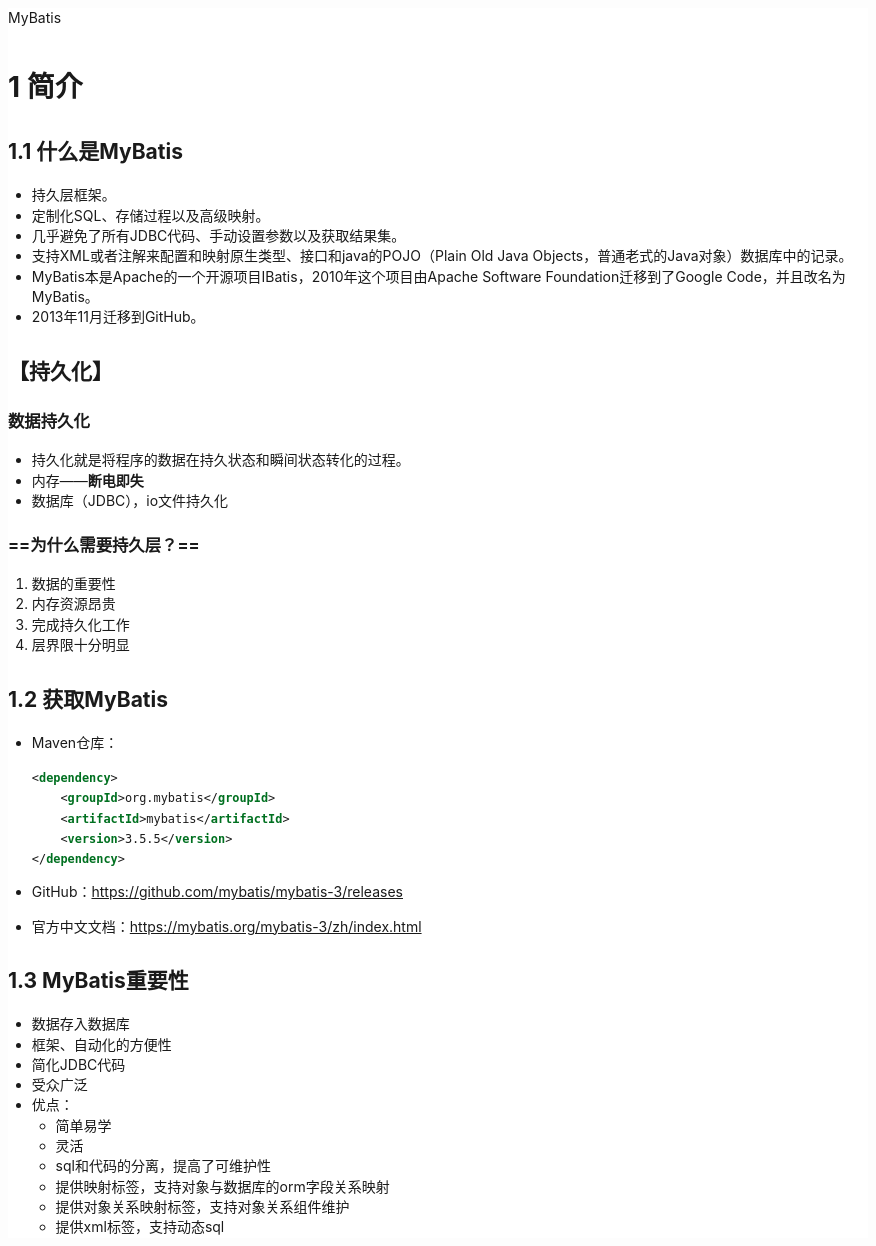 MyBatis

# 1 简介

## 1.1 什么是MyBatis

- 持久层框架。
- 定制化SQL、存储过程以及高级映射。
- 几乎避免了所有JDBC代码、手动设置参数以及获取结果集。
- 支持XML或者注解来配置和映射原生类型、接口和java的POJO（Plain Old Java Objects，普通老式的Java对象）数据库中的记录。
- MyBatis本是Apache的一个开源项目IBatis，2010年这个项目由Apache Software Foundation迁移到了Google Code，并且改名为MyBatis。
- 2013年11月迁移到GitHub。



## 【持久化】

### 数据持久化

- 持久化就是将程序的数据在持久状态和瞬间状态转化的过程。
- 内存——**断电即失**
- 数据库（JDBC），io文件持久化

### ==为什么需要持久层？==

1. 数据的重要性
2. 内存资源昂贵
3. 完成持久化工作
4. 层界限十分明显



## 1.2 获取MyBatis

- Maven仓库：

  ```xml
  <dependency>
      <groupId>org.mybatis</groupId>
      <artifactId>mybatis</artifactId>
      <version>3.5.5</version>
  </dependency>
  ```

- GitHub：https://github.com/mybatis/mybatis-3/releases

- 官方中文文档：https://mybatis.org/mybatis-3/zh/index.html



## 1.3 MyBatis重要性

- 数据存入数据库
- 框架、自动化的方便性
- 简化JDBC代码
- 受众广泛
- 优点：
  - 简单易学
  - 灵活
  - sql和代码的分离，提高了可维护性
  - 提供映射标签，支持对象与数据库的orm字段关系映射
  - 提供对象关系映射标签，支持对象关系组件维护
  - 提供xml标签，支持动态sql
